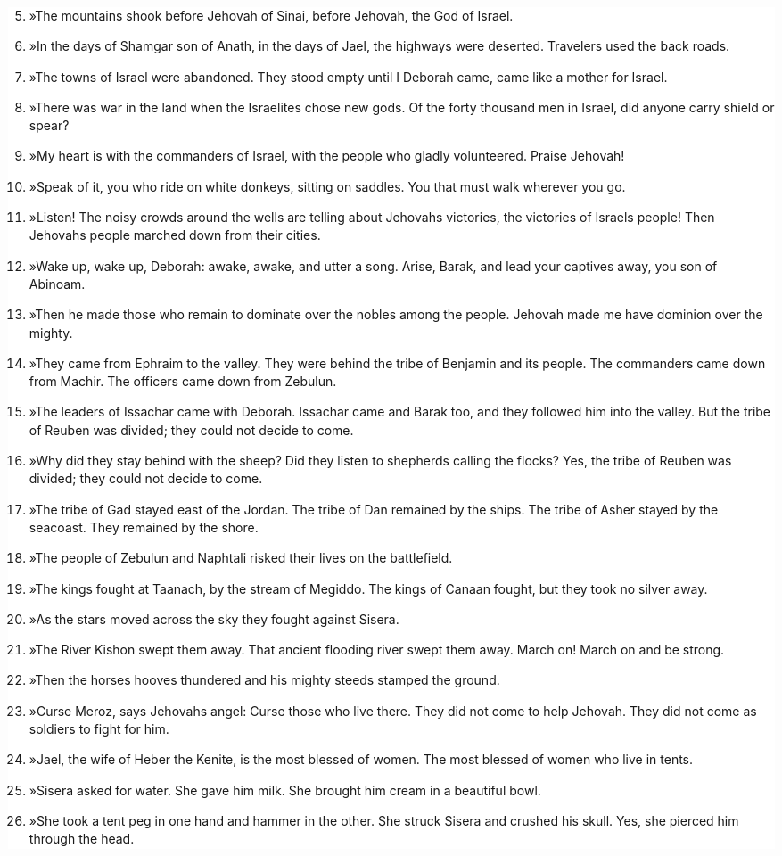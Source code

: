5. »The mountains shook before Jehovah of Sinai, before Jehovah, the God of Israel.

6. »In the days of Shamgar son of Anath, in the days of Jael, the highways were deserted. Travelers used the back roads.

7. »The towns of Israel were abandoned. They stood empty until I Deborah came, came like a mother for Israel.

8. »There was war in the land when the Israelites chose new gods. Of the forty thousand men in Israel, did anyone carry shield or spear?

9. »My heart is with the commanders of Israel, with the people who gladly volunteered. Praise Jehovah!

10. »Speak of it, you who ride on white donkeys, sitting on saddles. You that must walk wherever you go.

11. »Listen! The noisy crowds around the wells are telling about Jehovahs victories, the victories of Israels people! Then Jehovahs people marched down from their cities.

12. »Wake up, wake up, Deborah: awake, awake, and utter a song. Arise, Barak, and lead your captives away, you son of Abinoam.

13. »Then he made those who remain to dominate over the nobles among the people. Jehovah made me have dominion over the mighty.

14. »They came from Ephraim to the valley. They were behind the tribe of Benjamin and its people. The commanders came down from Machir. The officers came down from Zebulun.

15. »The leaders of Issachar came with Deborah. Issachar came and Barak too, and they followed him into the valley. But the tribe of Reuben was divided; they could not decide to come.

16. »Why did they stay behind with the sheep? Did they listen to shepherds calling the flocks? Yes, the tribe of Reuben was divided; they could not decide to come.

17. »The tribe of Gad stayed east of the Jordan. The tribe of Dan remained by the ships. The tribe of Asher stayed by the seacoast. They remained by the shore.

18. »The people of Zebulun and Naphtali risked their lives on the battlefield.

19. »The kings fought at Taanach, by the stream of Megiddo. The kings of Canaan fought, but they took no silver away.

20. »As the stars moved across the sky they fought against Sisera.

21. »The River Kishon swept them away. That ancient flooding river swept them away. March on! March on and be strong.

22. »Then the horses hooves thundered and his mighty steeds stamped the ground.

23. »Curse Meroz, says Jehovahs angel: Curse those who live there. They did not come to help Jehovah. They did not come as soldiers to fight for him.

24. »Jael, the wife of Heber the Kenite, is the most blessed of women. The most blessed of women who live in tents.

25. »Sisera asked for water. She gave him milk. She brought him cream in a beautiful bowl.

26. »She took a tent peg in one hand and hammer in the other. She struck Sisera and crushed his skull. Yes, she pierced him through the head.

